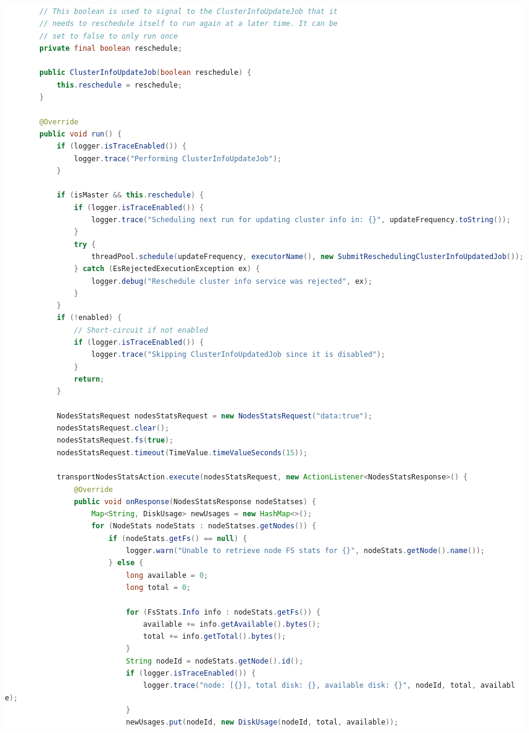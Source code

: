 ```java
        // This boolean is used to signal to the ClusterInfoUpdateJob that it
        // needs to reschedule itself to run again at a later time. It can be
        // set to false to only run once
        private final boolean reschedule;

        public ClusterInfoUpdateJob(boolean reschedule) {
            this.reschedule = reschedule;
        }

        @Override
        public void run() {
            if (logger.isTraceEnabled()) {
                logger.trace("Performing ClusterInfoUpdateJob");
            }

            if (isMaster && this.reschedule) {
                if (logger.isTraceEnabled()) {
                    logger.trace("Scheduling next run for updating cluster info in: {}", updateFrequency.toString());
                }
                try {
                    threadPool.schedule(updateFrequency, executorName(), new SubmitReschedulingClusterInfoUpdatedJob());
                } catch (EsRejectedExecutionException ex) {
                    logger.debug("Reschedule cluster info service was rejected", ex);
                }
            }
            if (!enabled) {
                // Short-circuit if not enabled
                if (logger.isTraceEnabled()) {
                    logger.trace("Skipping ClusterInfoUpdatedJob since it is disabled");
                }
                return;
            }

            NodesStatsRequest nodesStatsRequest = new NodesStatsRequest("data:true");
            nodesStatsRequest.clear();
            nodesStatsRequest.fs(true);
            nodesStatsRequest.timeout(TimeValue.timeValueSeconds(15));

            transportNodesStatsAction.execute(nodesStatsRequest, new ActionListener<NodesStatsResponse>() {
                @Override
                public void onResponse(NodesStatsResponse nodeStatses) {
                    Map<String, DiskUsage> newUsages = new HashMap<>();
                    for (NodeStats nodeStats : nodeStatses.getNodes()) {
                        if (nodeStats.getFs() == null) {
                            logger.warn("Unable to retrieve node FS stats for {}", nodeStats.getNode().name());
                        } else {
                            long available = 0;
                            long total = 0;

                            for (FsStats.Info info : nodeStats.getFs()) {
                                available += info.getAvailable().bytes();
                                total += info.getTotal().bytes();
                            }
                            String nodeId = nodeStats.getNode().id();
                            if (logger.isTraceEnabled()) {
                                logger.trace("node: [{}], total disk: {}, available disk: {}", nodeId, total, available);
                            }
                            newUsages.put(nodeId, new DiskUsage(nodeId, total, available));
```